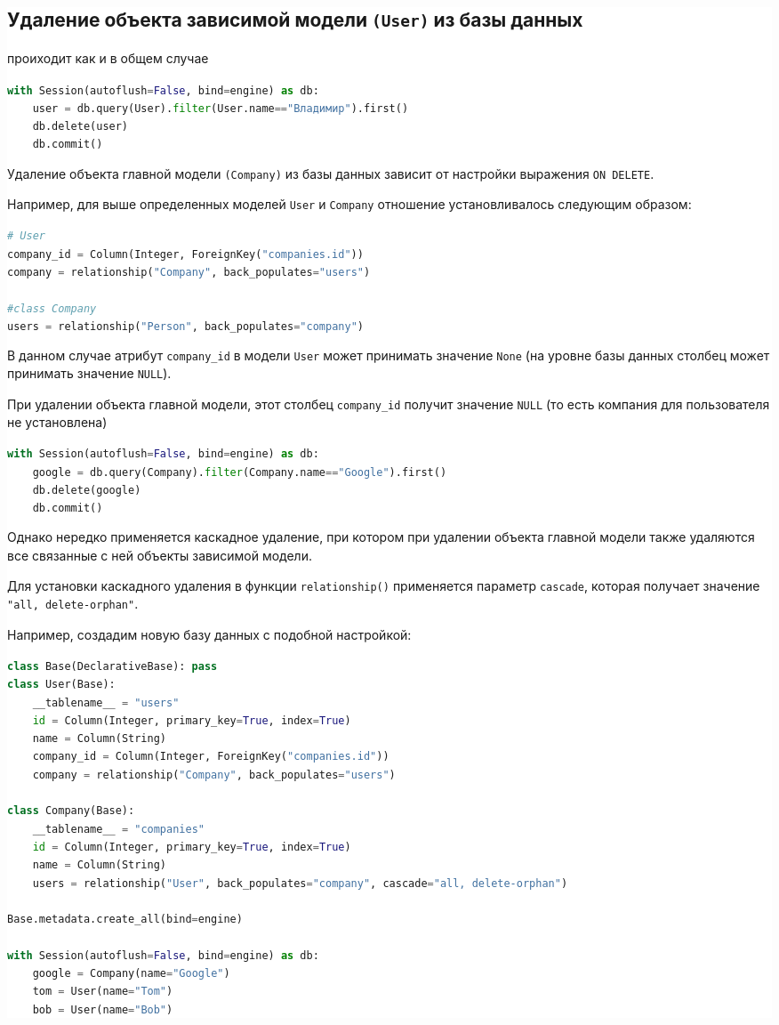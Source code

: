 
## Удаление объекта зависимой модели `(User)` из базы данных

проиходит как и в общем случае
```python
with Session(autoflush=False, bind=engine) as db:   
    user = db.query(User).filter(User.name=="Владимир").first()
    db.delete(user)
    db.commit()
```


Удаление объекта главной модели `(Company)` из базы данных зависит от настройки выражения `ON DELETE`.

Например, для выше определенных моделей `User` и `Company` отношение установливалось следующим образом:

```python
# User
company_id = Column(Integer, ForeignKey("companies.id"))
company = relationship("Company", back_populates="users")
 
#class Company
users = relationship("Person", back_populates="company")
```

В данном случае атрибут `company_id` в модели `User` может принимать значение `None` (на уровне базы данных столбец может принимать значение `NULL`). 

При удалении объекта главной модели, этот столбец `company_id` получит значение `NULL` (то есть компания для пользователя не установлена)

```python
with Session(autoflush=False, bind=engine) as db:   
    google = db.query(Company).filter(Company.name=="Google").first()
    db.delete(google)
    db.commit()
```

Однако нередко применяется каскадное удаление, при котором при удалении объекта главной модели также удаляются все связанные с ней объекты зависимой модели.

Для установки каскадного удаления в функции `relationship()` применяется параметр `cascade`, которая получает значение `"all, delete-orphan"`. 

Например, создадим новую базу данных с подобной настройкой:

```python
class Base(DeclarativeBase): pass
class User(Base):
    __tablename__ = "users"
    id = Column(Integer, primary_key=True, index=True)
    name = Column(String)
    company_id = Column(Integer, ForeignKey("companies.id"))
    company = relationship("Company", back_populates="users")
 
class Company(Base):
    __tablename__ = "companies"
    id = Column(Integer, primary_key=True, index=True)
    name = Column(String)
    users = relationship("User", back_populates="company", cascade="all, delete-orphan")
 
Base.metadata.create_all(bind=engine)
 
with Session(autoflush=False, bind=engine) as db:
    google = Company(name="Google")
    tom = User(name="Tom")
    bob = User(name="Bob")
```
